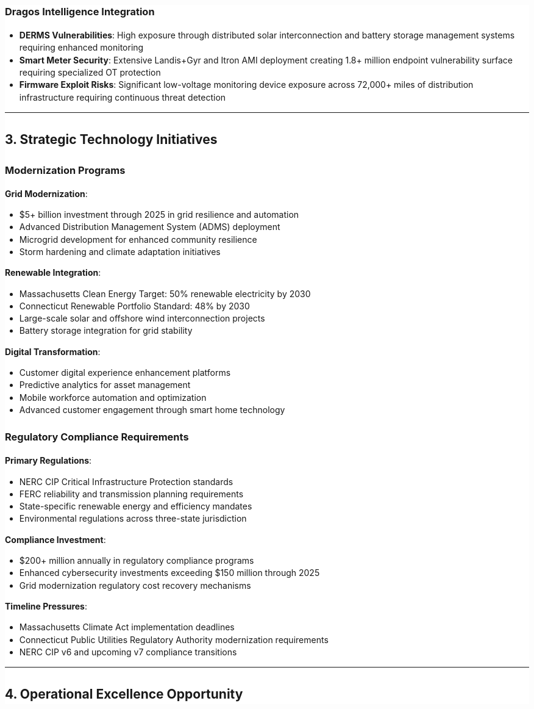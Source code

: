 ### Dragos Intelligence Integration
- **DERMS Vulnerabilities**: High exposure through distributed solar interconnection and battery storage management systems requiring enhanced monitoring
- **Smart Meter Security**: Extensive Landis+Gyr and Itron AMI deployment creating 1.8+ million endpoint vulnerability surface requiring specialized OT protection
- **Firmware Exploit Risks**: Significant low-voltage monitoring device exposure across 72,000+ miles of distribution infrastructure requiring continuous threat detection

---

## 3. Strategic Technology Initiatives

### Modernization Programs
**Grid Modernization**: 
- $5+ billion investment through 2025 in grid resilience and automation
- Advanced Distribution Management System (ADMS) deployment
- Microgrid development for enhanced community resilience
- Storm hardening and climate adaptation initiatives

**Renewable Integration**: 
- Massachusetts Clean Energy Target: 50% renewable electricity by 2030
- Connecticut Renewable Portfolio Standard: 48% by 2030
- Large-scale solar and offshore wind interconnection projects
- Battery storage integration for grid stability

**Digital Transformation**: 
- Customer digital experience enhancement platforms
- Predictive analytics for asset management
- Mobile workforce automation and optimization
- Advanced customer engagement through smart home technology

### Regulatory Compliance Requirements
**Primary Regulations**: 
- NERC CIP Critical Infrastructure Protection standards
- FERC reliability and transmission planning requirements
- State-specific renewable energy and efficiency mandates
- Environmental regulations across three-state jurisdiction

**Compliance Investment**: 
- $200+ million annually in regulatory compliance programs
- Enhanced cybersecurity investments exceeding $150 million through 2025
- Grid modernization regulatory cost recovery mechanisms

**Timeline Pressures**: 
- Massachusetts Climate Act implementation deadlines
- Connecticut Public Utilities Regulatory Authority modernization requirements
- NERC CIP v6 and upcoming v7 compliance transitions

---

## 4. Operational Excellence Opportunity
